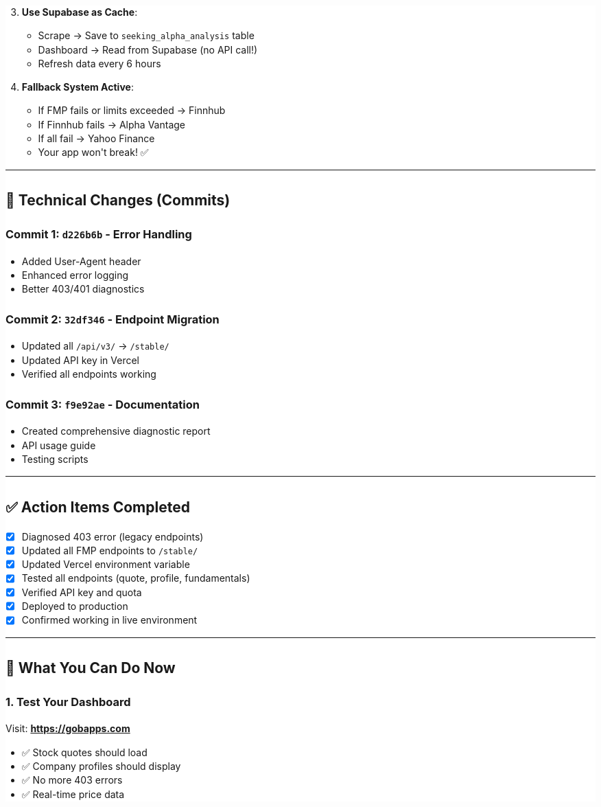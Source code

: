 3. **Use Supabase as Cache**:
   - Scrape → Save to `seeking_alpha_analysis` table
   - Dashboard → Read from Supabase (no API call!)
   - Refresh data every 6 hours

4. **Fallback System Active**:
   - If FMP fails or limits exceeded → Finnhub
   - If Finnhub fails → Alpha Vantage
   - If all fail → Yahoo Finance
   - Your app won't break! ✅

---

## 🔧 Technical Changes (Commits)

### Commit 1: `d226b6b` - Error Handling
- Added User-Agent header
- Enhanced error logging
- Better 403/401 diagnostics

### Commit 2: `32df346` - Endpoint Migration
- Updated all `/api/v3/` → `/stable/`
- Updated API key in Vercel
- Verified all endpoints working

### Commit 3: `f9e92ae` - Documentation
- Created comprehensive diagnostic report
- API usage guide
- Testing scripts

---

## ✅ Action Items Completed

- [x] Diagnosed 403 error (legacy endpoints)
- [x] Updated all FMP endpoints to `/stable/`
- [x] Updated Vercel environment variable
- [x] Tested all endpoints (quote, profile, fundamentals)
- [x] Verified API key and quota
- [x] Deployed to production
- [x] Confirmed working in live environment

---

## 🎯 What You Can Do Now

### 1. Test Your Dashboard

Visit: **https://gobapps.com**

- ✅ Stock quotes should load
- ✅ Company profiles should display
- ✅ No more 403 errors
- ✅ Real-time price data
